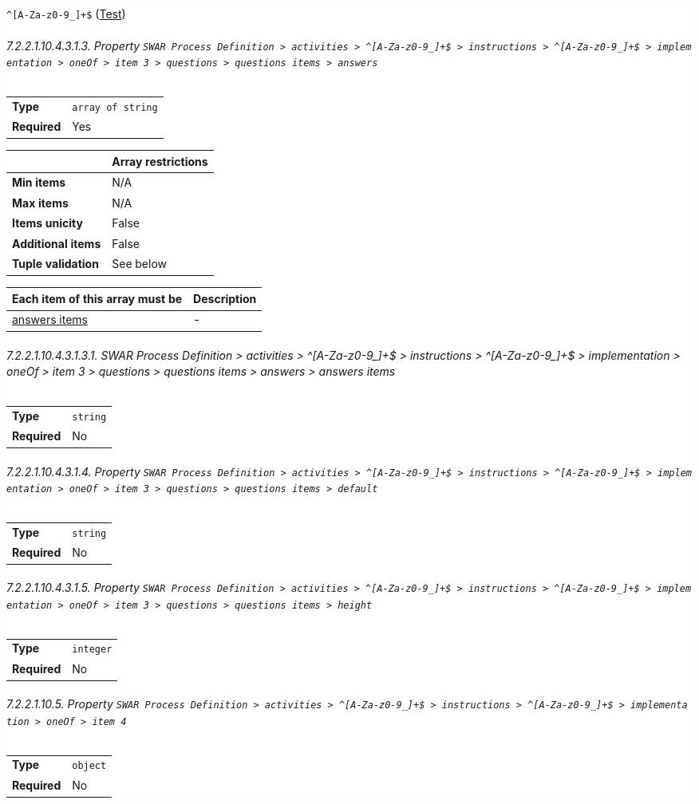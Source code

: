 ```^[A-Za-z0-9_]+$``` ([Test](https://regex101.com/?regex=%5E%5BA-Za-z0-9_%5D%2B%24))
###### <a name="activities_pattern1_instructions_pattern1_implementation_oneOf_i3_questions_items_answers"></a>7.2.2.1.10.4.3.1.3. Property `SWAR Process Definition > activities > ^[A-Za-z0-9_]+$ > instructions > ^[A-Za-z0-9_]+$ > implementation > oneOf > item 3 > questions > questions items > answers`

|              |                   |
| ------------ | ----------------- |
| **Type**     | `array of string` |
| **Required** | Yes               |

|                      | Array restrictions |
| -------------------- | ------------------ |
| **Min items**        | N/A                |
| **Max items**        | N/A                |
| **Items unicity**    | False              |
| **Additional items** | False              |
| **Tuple validation** | See below          |

| Each item of this array must be                                                                                   | Description |
| ----------------------------------------------------------------------------------------------------------------- | ----------- |
| [answers items](#activities_pattern1_instructions_pattern1_implementation_oneOf_i3_questions_items_answers_items) | -           |

###### <a name="activities_pattern1_instructions_pattern1_implementation_oneOf_i3_questions_items_answers_items"></a>7.2.2.1.10.4.3.1.3.1. SWAR Process Definition > activities > ^[A-Za-z0-9_]+$ > instructions > ^[A-Za-z0-9_]+$ > implementation > oneOf > item 3 > questions > questions items > answers > answers items

|              |          |
| ------------ | -------- |
| **Type**     | `string` |
| **Required** | No       |

###### <a name="activities_pattern1_instructions_pattern1_implementation_oneOf_i3_questions_items_default"></a>7.2.2.1.10.4.3.1.4. Property `SWAR Process Definition > activities > ^[A-Za-z0-9_]+$ > instructions > ^[A-Za-z0-9_]+$ > implementation > oneOf > item 3 > questions > questions items > default`

|              |          |
| ------------ | -------- |
| **Type**     | `string` |
| **Required** | No       |

###### <a name="activities_pattern1_instructions_pattern1_implementation_oneOf_i3_questions_items_height"></a>7.2.2.1.10.4.3.1.5. Property `SWAR Process Definition > activities > ^[A-Za-z0-9_]+$ > instructions > ^[A-Za-z0-9_]+$ > implementation > oneOf > item 3 > questions > questions items > height`

|              |           |
| ------------ | --------- |
| **Type**     | `integer` |
| **Required** | No        |

###### <a name="activities_pattern1_instructions_pattern1_implementation_oneOf_i4"></a>7.2.2.1.10.5. Property `SWAR Process Definition > activities > ^[A-Za-z0-9_]+$ > instructions > ^[A-Za-z0-9_]+$ > implementation > oneOf > item 4`

|                           |                  |
| ------------------------- | ---------------- |
| **Type**                  | `object`         |
| **Required**              | No               |
```